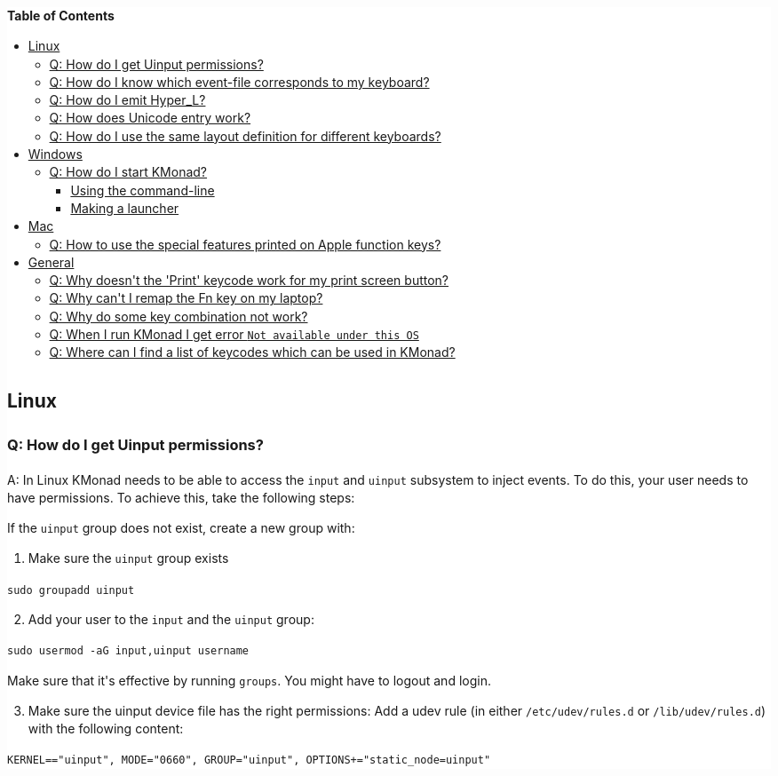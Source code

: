 
**Table of Contents**

- [Linux](#linux)
    - [Q: How do I get Uinput permissions?](#q-how-do-i-get-uinput-permissions)
    - [Q: How do I know which event-file corresponds to my keyboard?](#q-how-do-i-know-which-event-file-corresponds-to-my-keyboard)
    - [Q: How do I emit Hyper_L?](#q-how-do-i-emit-hyper_l)
    - [Q: How does Unicode entry work?](#q-how-does-unicode-entry-work)
    - [Q: How do I use the same layout definition for different keyboards?](#q-how-do-i-use-the-same-layout-definition-for-different-keyboards)
- [Windows](#windows)
    - [Q: How do I start KMonad?](#q-how-do-i-start-kmonad)
        - [Using the command-line](#using-the-command-line)
        - [Making a launcher](#making-a-launcher)
- [Mac](#mac)
    - [Q: How to use the special features printed on Apple function keys?](#q-how-to-use-the-special-features-printed-on-apple-function-keys)
- [General](#general)
    - [Q: Why doesn't the 'Print' keycode work for my print screen button?](#q-why-doesnt-the-print-keycode-work-for-my-print-screen-button)
    - [Q: Why can't I remap the Fn key on my laptop?](#q-why-cant-i-remap-the-fn-key-on-my-laptop)
    - [Q: Why do some key combination not work?](#q-why-do-some-key-combination-not-work)
    - [Q: When I run KMonad I get error `Not available under this OS`](#q-when-i-run-kmonad-i-get-error-not-available-under-this-os)
    - [Q: Where can I find a list of keycodes which can be used in KMonad?](#q-where-can-i-find-a-list-of-keycodes-which-can-be-used-in-kmonad)



## Linux

### Q: How do I get Uinput permissions?

A: In Linux KMonad needs to be able to access the `input` and `uinput` subsystem to inject
events. To do this, your user needs to have permissions. To achieve this, take
the following steps:

If the `uinput` group does not exist, create a new group with:

1. Make sure the `uinput` group exists

``` shell
sudo groupadd uinput
```

2. Add your user to the `input` and the `uinput` group:
``` shell
sudo usermod -aG input,uinput username
```

Make sure that it's effective by running `groups`. You might have to logout and login.

3. Make sure the uinput device file has the right permissions:
Add a udev rule (in either `/etc/udev/rules.d` or `/lib/udev/rules.d`) with the
following content:
```shell
KERNEL=="uinput", MODE="0660", GROUP="uinput", OPTIONS+="static_node=uinput"
```
